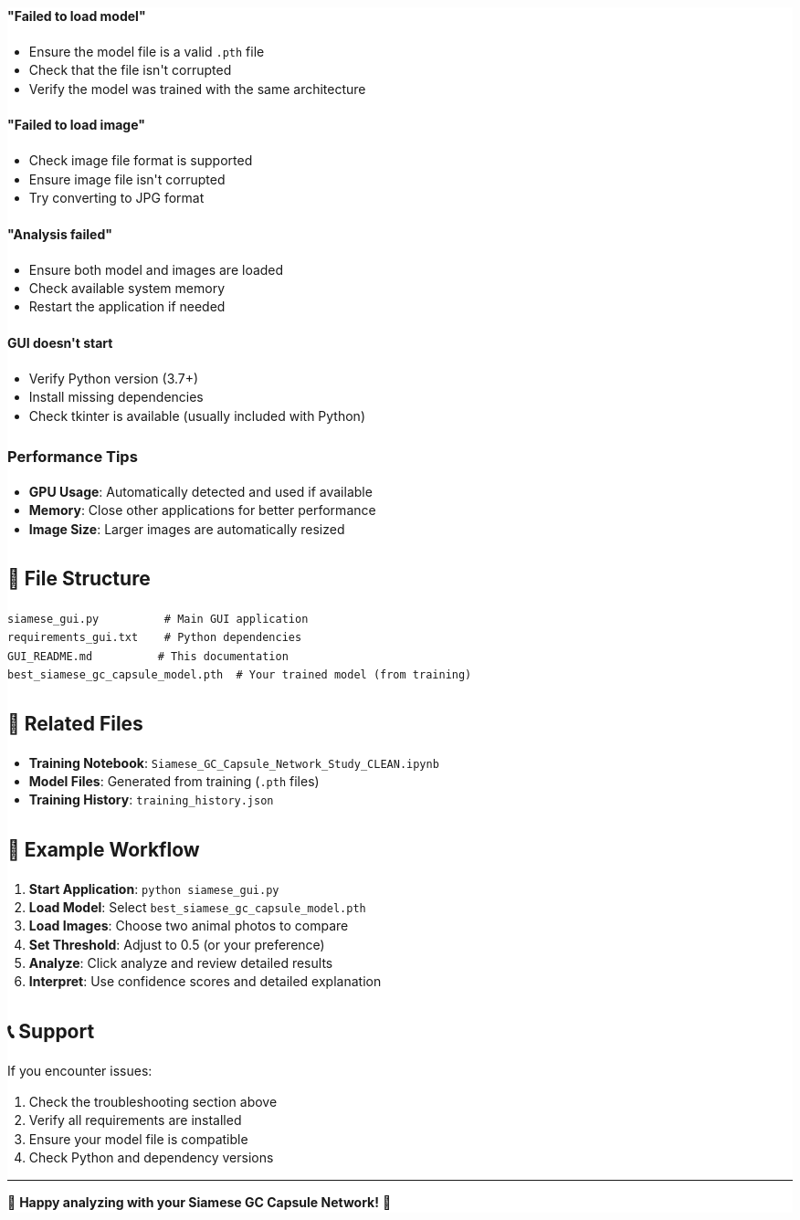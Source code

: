 #### "Failed to load model"
- Ensure the model file is a valid `.pth` file
- Check that the file isn't corrupted
- Verify the model was trained with the same architecture

#### "Failed to load image"
- Check image file format is supported
- Ensure image file isn't corrupted
- Try converting to JPG format

#### "Analysis failed"
- Ensure both model and images are loaded
- Check available system memory
- Restart the application if needed

#### GUI doesn't start
- Verify Python version (3.7+)
- Install missing dependencies
- Check tkinter is available (usually included with Python)

### Performance Tips
- **GPU Usage**: Automatically detected and used if available
- **Memory**: Close other applications for better performance
- **Image Size**: Larger images are automatically resized

## 📁 File Structure
```
siamese_gui.py          # Main GUI application
requirements_gui.txt    # Python dependencies
GUI_README.md          # This documentation
best_siamese_gc_capsule_model.pth  # Your trained model (from training)
```

## 🔗 Related Files
- **Training Notebook**: `Siamese_GC_Capsule_Network_Study_CLEAN.ipynb`
- **Model Files**: Generated from training (`.pth` files)
- **Training History**: `training_history.json`

## 🎉 Example Workflow

1. **Start Application**: `python siamese_gui.py`
2. **Load Model**: Select `best_siamese_gc_capsule_model.pth`
3. **Load Images**: Choose two animal photos to compare
4. **Set Threshold**: Adjust to 0.5 (or your preference)
5. **Analyze**: Click analyze and review detailed results
6. **Interpret**: Use confidence scores and detailed explanation

## 📞 Support

If you encounter issues:
1. Check the troubleshooting section above
2. Verify all requirements are installed
3. Ensure your model file is compatible
4. Check Python and dependency versions

---

🐾 **Happy analyzing with your Siamese GC Capsule Network!** 🚀 